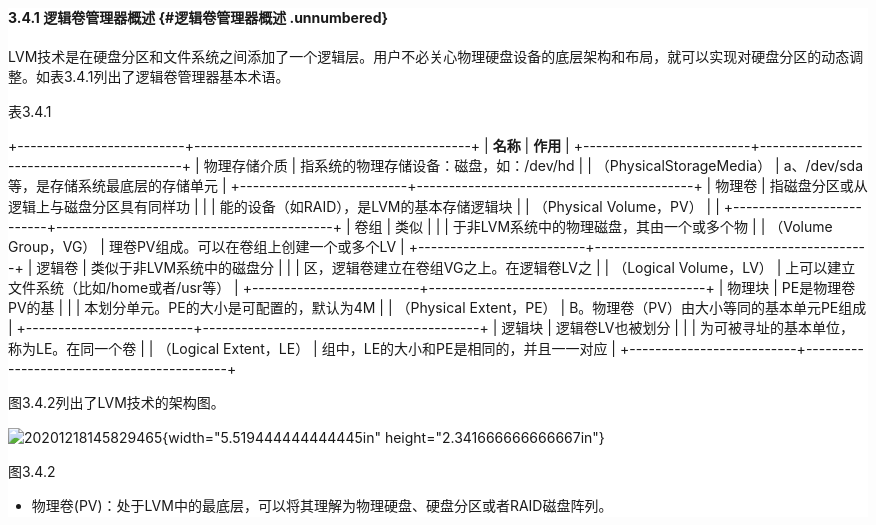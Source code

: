 #### 3.4.1 逻辑卷管理器概述 {#逻辑卷管理器概述 .unnumbered}

LVM技术是在硬盘分区和文件系统之间添加了一个逻辑层。用户不必关心物理硬盘设备的底层架构和布局，就可以实现对硬盘分区的动态调整。如表3.4.1列出了逻辑卷管理器基本术语。

表3.4.1

+--------------------------+-------------------------------------------+
| **名称**                 | **作用**                                  |
+--------------------------+-------------------------------------------+
| 物理存储介质             | 指系统的物理存储设备：磁盘，如：/dev/hd   |
| （PhysicalStorageMedia） | a、/dev/sda等，是存储系统最底层的存储单元 |
+--------------------------+-------------------------------------------+
| 物理卷                   | 指磁盘分区或从逻辑上与磁盘分区具有同样功  |
|                          | 能的设备（如RAID），是LVM的基本存储逻辑块 |
| （Physical Volume，PV）  |                                           |
+--------------------------+-------------------------------------------+
| 卷组                     | 类似                                      |
|                          | 于非LVM系统中的物理磁盘，其由一个或多个物 |
| （Volume Group，VG）     | 理卷PV组成。可以在卷组上创建一个或多个LV  |
+--------------------------+-------------------------------------------+
| 逻辑卷                   | 类似于非LVM系统中的磁盘分                 |
|                          | 区，逻辑卷建立在卷组VG之上。在逻辑卷LV之  |
| （Logical Volume，LV）   | 上可以建立文件系统（比如/home或者/usr等） |
+--------------------------+-------------------------------------------+
| 物理块                   | PE是物理卷PV的基                          |
|                          | 本划分单元。PE的大小是可配置的，默认为4M  |
| （Physical Extent，PE）  | B。物理卷（PV）由大小等同的基本单元PE组成 |
+--------------------------+-------------------------------------------+
| 逻辑块                   | 逻辑卷LV也被划分                          |
|                          | 为可被寻址的基本单位，称为LE。在同一个卷  |
| （Logical Extent，LE）   | 组中，LE的大小和PE是相同的，并且一一对应  |
+--------------------------+-------------------------------------------+

图3.4.2列出了LVM技术的架构图。

![20201218145829465](media/image43.png){width="5.519444444444445in"
height="2.341666666666667in"}

图3.4.2

-   物理卷(PV)：处于LVM中的最底层，可以将其理解为物理硬盘、硬盘分区或者RAID磁盘阵列。
